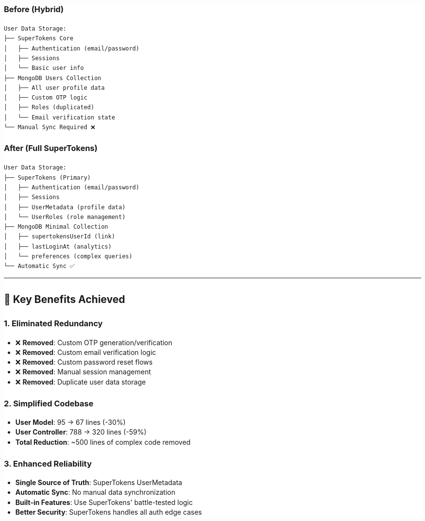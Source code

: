 ### **Before (Hybrid)**
```
User Data Storage:
├── SuperTokens Core
│   ├── Authentication (email/password)
│   ├── Sessions
│   └── Basic user info
├── MongoDB Users Collection
│   ├── All user profile data
│   ├── Custom OTP logic
│   ├── Roles (duplicated)
│   └── Email verification state
└── Manual Sync Required ❌
```

### **After (Full SuperTokens)**
```
User Data Storage:
├── SuperTokens (Primary)
│   ├── Authentication (email/password)
│   ├── Sessions
│   ├── UserMetadata (profile data)
│   └── UserRoles (role management)
├── MongoDB Minimal Collection
│   ├── supertokensUserId (link)
│   ├── lastLoginAt (analytics)
│   └── preferences (complex queries)
└── Automatic Sync ✅
```

---

## 🚀 **Key Benefits Achieved**

### **1. Eliminated Redundancy**
- ❌ **Removed**: Custom OTP generation/verification
- ❌ **Removed**: Custom email verification logic
- ❌ **Removed**: Custom password reset flows
- ❌ **Removed**: Manual session management
- ❌ **Removed**: Duplicate user data storage

### **2. Simplified Codebase**
- **User Model**: 95 → 67 lines (-30%)
- **User Controller**: 788 → 320 lines (-59%)
- **Total Reduction**: ~500 lines of complex code removed

### **3. Enhanced Reliability**
- **Single Source of Truth**: SuperTokens UserMetadata
- **Automatic Sync**: No manual data synchronization
- **Built-in Features**: Use SuperTokens' battle-tested logic
- **Better Security**: SuperTokens handles all auth edge cases

